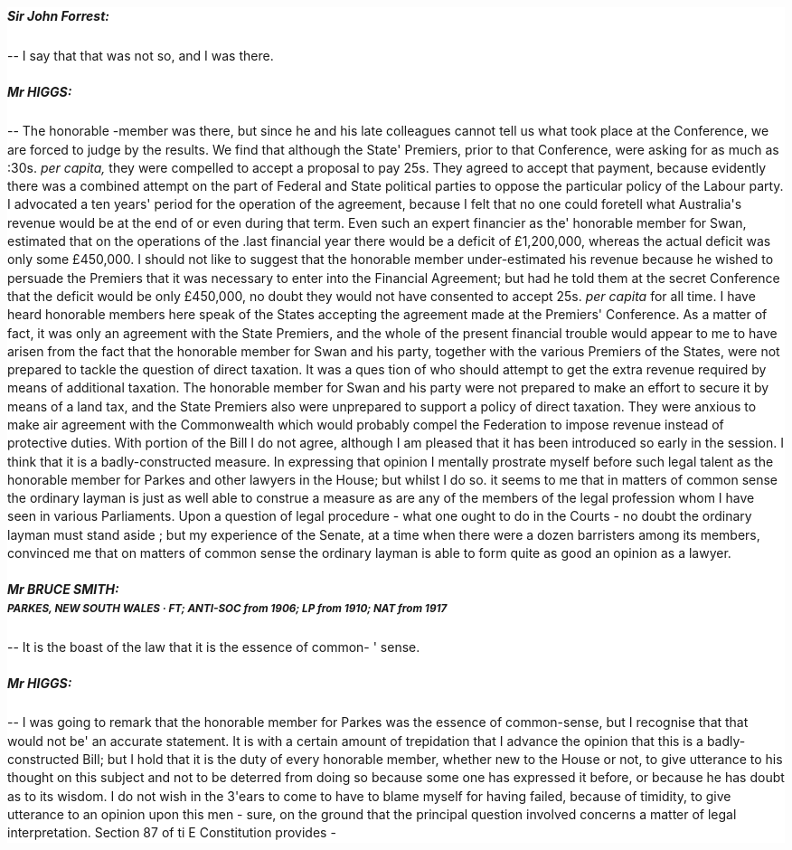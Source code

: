 ##### Sir John Forrest:

--  I say that that was not so, and I was there. 

##### Mr HIGGS:

-- The honorable -member was there, but since he and his late colleagues cannot tell us what took place at the Conference, we are forced to judge by the results. We find that although the State' Premiers, prior to that Conference, were asking for as much as :30s.  *per capita,*  they were compelled to accept a proposal to pay 25s. They agreed to accept that payment, because evidently there was a combined attempt on the part of Federal and State political parties to oppose the particular policy of the Labour party. I advocated a ten years' period for the operation of the agreement, because I felt that no one could foretell what Australia's revenue would be at the end of or even during that term. Even such an expert financier as the' honorable member for Swan, estimated that on the operations of the .last financial year there would be a deficit of £1,200,000, whereas the actual deficit was only some £450,000. I should not like to suggest that the honorable member under-estimated his revenue because he wished to persuade the Premiers that it was necessary to enter into the Financial Agreement; but had he told them at the secret Conference that the deficit would be only £450,000, no doubt they would not have consented to accept 25s.  *per capita*  for all time. I have heard honorable members here speak of the States accepting the agreement made at the Premiers' Conference. As a matter of fact, it was only an agreement with the State Premiers, and the whole of the present financial trouble would appear to me to have arisen from the fact that the honorable member for Swan and his party, together with the various Premiers of the States, were not prepared to tackle the question of direct taxation. It was a ques tion of who should attempt to get the extra revenue required by means of additional taxation. The honorable member for Swan and his party were not prepared to make an effort to secure it by means of a land tax, and the State Premiers also were unprepared to support a policy of direct taxation. They were anxious to make air agreement with the Commonwealth which would probably compel the Federation to impose revenue instead of protective duties. With portion of the Bill I do not agree, although I am pleased that it has been introduced so early in the session. I think that it is a badly-constructed measure. In expressing that opinion I mentally prostrate myself before such legal talent as the honorable member for Parkes and other lawyers in the House; but whilst I do so. it seems to me that in matters of common sense the ordinary layman is just as well able to construe a measure as are any of the members of the legal profession whom I have seen in various Parliaments. Upon a question of legal procedure - what one ought to do in the Courts - no doubt the ordinary layman must stand aside ; but my experience of the Senate, at a time when there were a dozen barristers among its members, convinced me that on matters of common sense the ordinary layman is able to form quite as good an opinion as a lawyer. 

##### Mr BRUCE SMITH:<br><small class="text-muted">PARKES, NEW SOUTH WALES &middot; FT; ANTI-SOC from 1906; LP from 1910; NAT from 1917</small>

--  It is the boast of the law that it is the essence of common- ' sense. 

##### Mr HIGGS:

-- I was going to remark that the honorable member for Parkes was the essence of common-sense, but I recognise that that would not be' an accurate statement. It is with a certain amount of trepidation that I advance the opinion that this is a badly-constructed Bill; but I hold that it is the duty of every honorable member, whether new to the House or not, to give utterance to his thought on this subject and not to be deterred from doing so because some one has expressed it before, or because he has doubt as to its wisdom. I do not wish in the 3'ears to come to have to blame myself for having failed, because of timidity, to give utterance to an opinion upon this men - sure, on the ground that the principal question involved concerns a matter of legal interpretation. Section 87 of ti E Constitution provides - 
